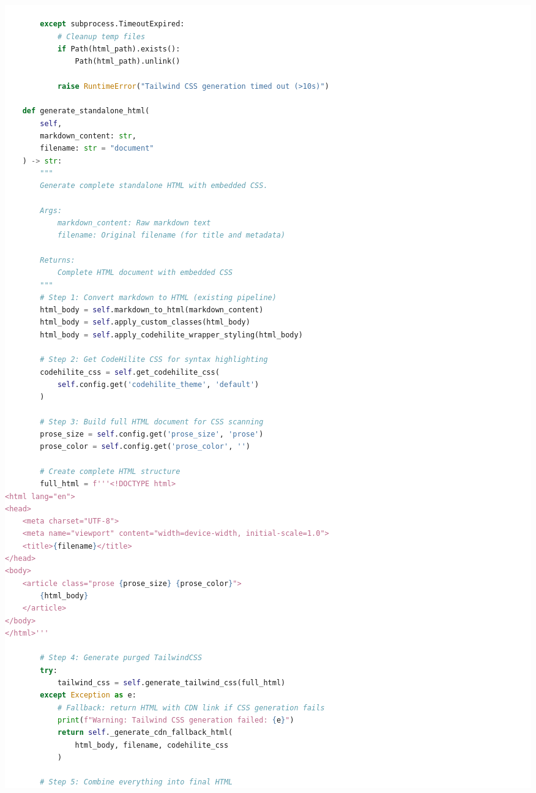 ```python

        except subprocess.TimeoutExpired:
            # Cleanup temp files
            if Path(html_path).exists():
                Path(html_path).unlink()

            raise RuntimeError("Tailwind CSS generation timed out (>10s)")

    def generate_standalone_html(
        self,
        markdown_content: str,
        filename: str = "document"
    ) -> str:
        """
        Generate complete standalone HTML with embedded CSS.

        Args:
            markdown_content: Raw markdown text
            filename: Original filename (for title and metadata)

        Returns:
            Complete HTML document with embedded CSS
        """
        # Step 1: Convert markdown to HTML (existing pipeline)
        html_body = self.markdown_to_html(markdown_content)
        html_body = self.apply_custom_classes(html_body)
        html_body = self.apply_codehilite_wrapper_styling(html_body)

        # Step 2: Get CodeHilite CSS for syntax highlighting
        codehilite_css = self.get_codehilite_css(
            self.config.get('codehilite_theme', 'default')
        )

        # Step 3: Build full HTML document for CSS scanning
        prose_size = self.config.get('prose_size', 'prose')
        prose_color = self.config.get('prose_color', '')

        # Create complete HTML structure
        full_html = f'''<!DOCTYPE html>
<html lang="en">
<head>
    <meta charset="UTF-8">
    <meta name="viewport" content="width=device-width, initial-scale=1.0">
    <title>{filename}</title>
</head>
<body>
    <article class="prose {prose_size} {prose_color}">
        {html_body}
    </article>
</body>
</html>'''

        # Step 4: Generate purged TailwindCSS
        try:
            tailwind_css = self.generate_tailwind_css(full_html)
        except Exception as e:
            # Fallback: return HTML with CDN link if CSS generation fails
            print(f"Warning: Tailwind CSS generation failed: {e}")
            return self._generate_cdn_fallback_html(
                html_body, filename, codehilite_css
            )

        # Step 5: Combine everything into final HTML
```